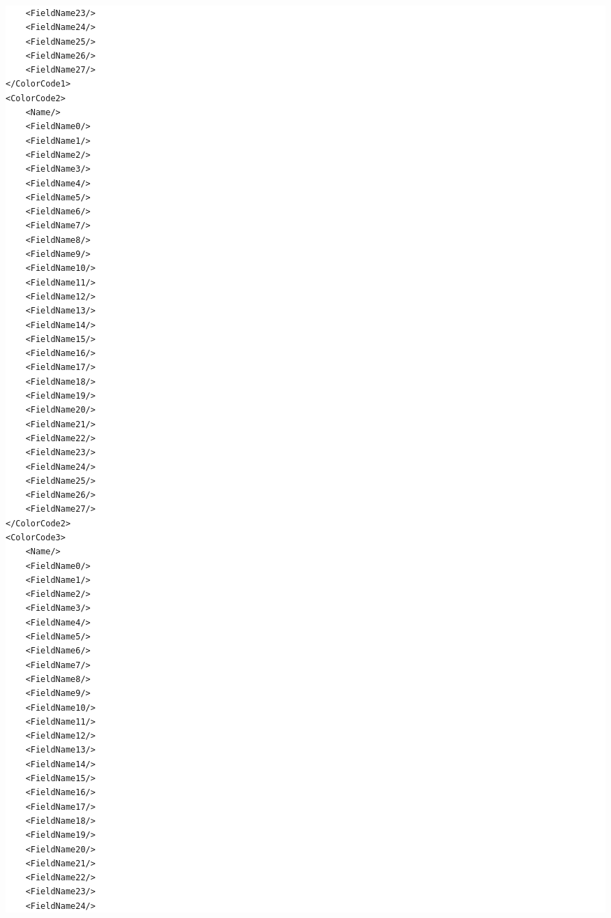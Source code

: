         <FieldName23/>
        <FieldName24/>
        <FieldName25/>
        <FieldName26/>
        <FieldName27/>
    </ColorCode1>
    <ColorCode2>
        <Name/>
        <FieldName0/>
        <FieldName1/>
        <FieldName2/>
        <FieldName3/>
        <FieldName4/>
        <FieldName5/>
        <FieldName6/>
        <FieldName7/>
        <FieldName8/>
        <FieldName9/>
        <FieldName10/>
        <FieldName11/>
        <FieldName12/>
        <FieldName13/>
        <FieldName14/>
        <FieldName15/>
        <FieldName16/>
        <FieldName17/>
        <FieldName18/>
        <FieldName19/>
        <FieldName20/>
        <FieldName21/>
        <FieldName22/>
        <FieldName23/>
        <FieldName24/>
        <FieldName25/>
        <FieldName26/>
        <FieldName27/>
    </ColorCode2>
    <ColorCode3>
        <Name/>
        <FieldName0/>
        <FieldName1/>
        <FieldName2/>
        <FieldName3/>
        <FieldName4/>
        <FieldName5/>
        <FieldName6/>
        <FieldName7/>
        <FieldName8/>
        <FieldName9/>
        <FieldName10/>
        <FieldName11/>
        <FieldName12/>
        <FieldName13/>
        <FieldName14/>
        <FieldName15/>
        <FieldName16/>
        <FieldName17/>
        <FieldName18/>
        <FieldName19/>
        <FieldName20/>
        <FieldName21/>
        <FieldName22/>
        <FieldName23/>
        <FieldName24/>